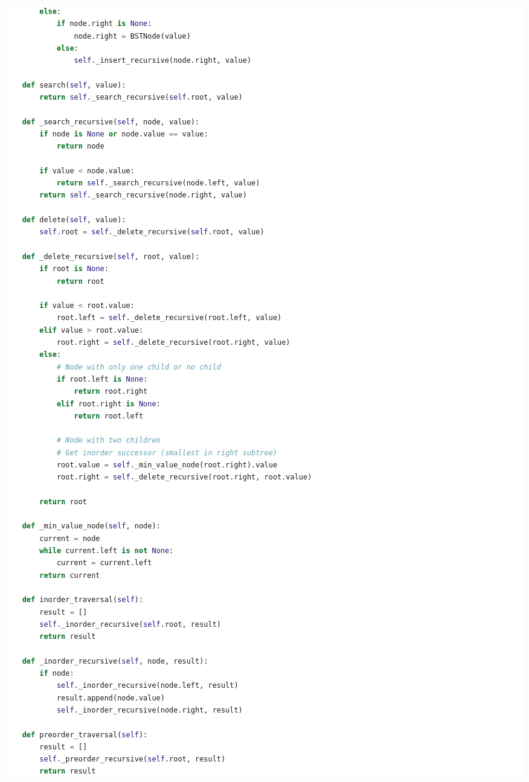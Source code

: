 ```python
        else:
            if node.right is None:
                node.right = BSTNode(value)
            else:
                self._insert_recursive(node.right, value)
    
    def search(self, value):
        return self._search_recursive(self.root, value)
    
    def _search_recursive(self, node, value):
        if node is None or node.value == value:
            return node
        
        if value < node.value:
            return self._search_recursive(node.left, value)
        return self._search_recursive(node.right, value)
    
    def delete(self, value):
        self.root = self._delete_recursive(self.root, value)
    
    def _delete_recursive(self, root, value):
        if root is None:
            return root
        
        if value < root.value:
            root.left = self._delete_recursive(root.left, value)
        elif value > root.value:
            root.right = self._delete_recursive(root.right, value)
        else:
            # Node with only one child or no child
            if root.left is None:
                return root.right
            elif root.right is None:
                return root.left
            
            # Node with two children
            # Get inorder successor (smallest in right subtree)
            root.value = self._min_value_node(root.right).value
            root.right = self._delete_recursive(root.right, root.value)
        
        return root
    
    def _min_value_node(self, node):
        current = node
        while current.left is not None:
            current = current.left
        return current
    
    def inorder_traversal(self):
        result = []
        self._inorder_recursive(self.root, result)
        return result
    
    def _inorder_recursive(self, node, result):
        if node:
            self._inorder_recursive(node.left, result)
            result.append(node.value)
            self._inorder_recursive(node.right, result)
    
    def preorder_traversal(self):
        result = []
        self._preorder_recursive(self.root, result)
        return result
```
